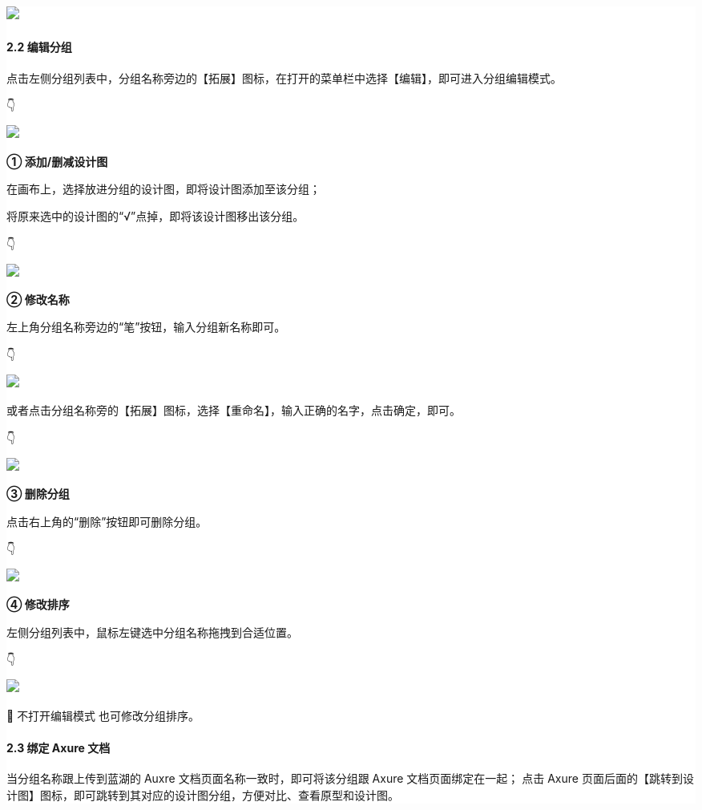 ![](.gitbook/assets/2-12.gif)

#### 2.2 编辑分组

点击左侧分组列表中，分组名称旁边的【拓展】图标，在打开的菜单栏中选择【编辑】，即可进入分组编辑模式。

👇

![](.gitbook/assets/2-13.png)


**① 添加/删减设计图**

在画布上，选择放进分组的设计图，即将设计图添加至该分组；

将原来选中的设计图的“√”点掉，即将该设计图移出该分组。

👇

![](.gitbook/assets/2-14.gif)



**② 修改名称**

左上角分组名称旁边的“笔”按钮，输入分组新名称即可。

👇

![](.gitbook/assets/2-15.gif)

或者点击分组名称旁的【拓展】图标，选择【重命名】，输入正确的名字，点击确定，即可。

👇

![](.gitbook/assets/2-33.png)

**③ 删除分组**

点击右上角的“删除”按钮即可删除分组。

👇

![](.gitbook/assets/2-16.png)


**④ 修改排序**

左侧分组列表中，鼠标左键选中分组名称拖拽到合适位置。

👇

![](.gitbook/assets/2-17.gif)

💌 不打开编辑模式 也可修改分组排序。


#### 2.3 绑定 Axure 文档

当分组名称跟上传到蓝湖的 Auxre 文档页面名称一致时，即可将该分组跟 Axure 文档页面绑定在一起；
点击 Axure 页面后面的【跳转到设计图】图标，即可跳转到其对应的设计图分组，方便对比、查看原型和设计图。
